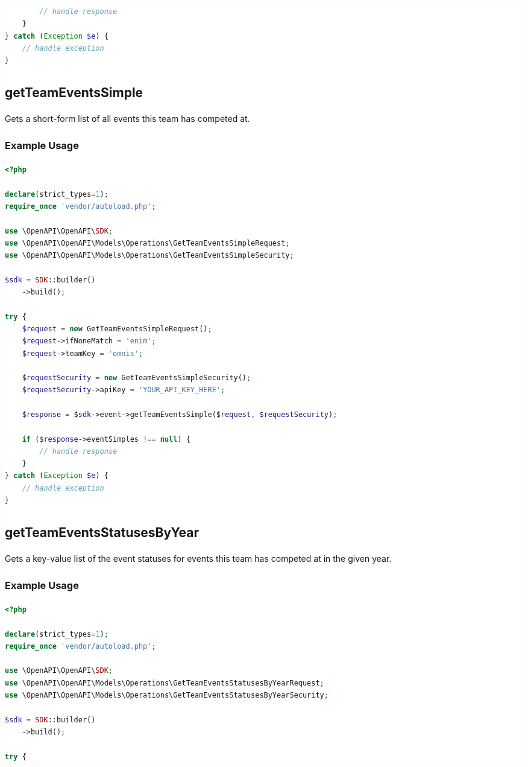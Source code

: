 ```php
        // handle response
    }
} catch (Exception $e) {
    // handle exception
}
```

## getTeamEventsSimple

Gets a short-form list of all events this team has competed at.

### Example Usage

```php
<?php

declare(strict_types=1);
require_once 'vendor/autoload.php';

use \OpenAPI\OpenAPI\SDK;
use \OpenAPI\OpenAPI\Models\Operations\GetTeamEventsSimpleRequest;
use \OpenAPI\OpenAPI\Models\Operations\GetTeamEventsSimpleSecurity;

$sdk = SDK::builder()
    ->build();

try {
    $request = new GetTeamEventsSimpleRequest();
    $request->ifNoneMatch = 'enim';
    $request->teamKey = 'omnis';

    $requestSecurity = new GetTeamEventsSimpleSecurity();
    $requestSecurity->apiKey = 'YOUR_API_KEY_HERE';

    $response = $sdk->event->getTeamEventsSimple($request, $requestSecurity);

    if ($response->eventSimples !== null) {
        // handle response
    }
} catch (Exception $e) {
    // handle exception
}
```

## getTeamEventsStatusesByYear

Gets a key-value list of the event statuses for events this team has competed at in the given year.

### Example Usage

```php
<?php

declare(strict_types=1);
require_once 'vendor/autoload.php';

use \OpenAPI\OpenAPI\SDK;
use \OpenAPI\OpenAPI\Models\Operations\GetTeamEventsStatusesByYearRequest;
use \OpenAPI\OpenAPI\Models\Operations\GetTeamEventsStatusesByYearSecurity;

$sdk = SDK::builder()
    ->build();

try {
```
